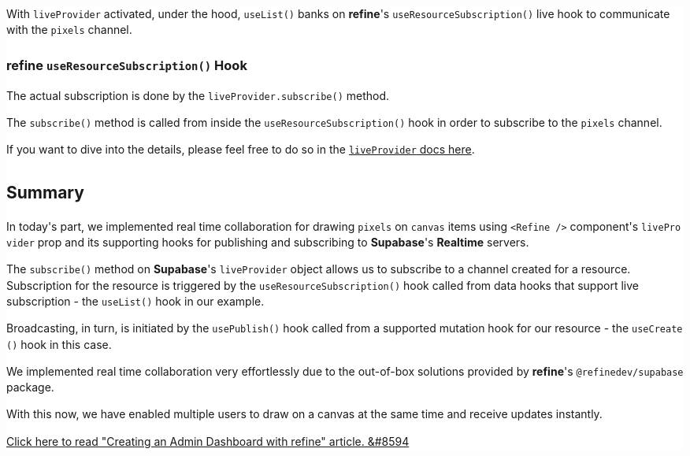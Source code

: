 With `liveProvider` activated, under the hood, `useList()` banks on **refine**'s `useResourceSubscription()` live hook to communicate with the `pixels` channel.

### refine `useResourceSubscription()` Hook

The actual subscription is done by the `liveProvider.subscribe()` method.

The `subscribe()` method is called from inside the `useResourceSubscription()` hook in order to subscribe to the `pixels` channel.

If you want to dive into the details, please feel free to do so in the [`liveProvider` docs here](https://refine.dev/docs/api-reference/core/providers/live-provider/).

## Summary

In today's part, we implemented real time collaboration for drawing `pixels` on `canvas` items using `<Refine />` component's `liveProvider` prop and its supporting hooks for publishing and subscribing to **Supabase**'s **Realtime** servers.

The `subscribe()` method on **Supabase**'s `liveProvider` object allows us to subscribe to a channel created for a resource. Subscription for the resource is triggered by the `useResourceSubscription()` hook called from data hooks that support live subscription - the `useList()` hook in our example.

Broadcasting, in turn, is initiated by the `usePublish()` hook called from a supported mutation hook for our resource - the `useCreate()` hook in this case.

We implemented real time collaboration very effortlessly due to the out-of-box solutions provided by **refine**'s `@refinedev/supabase` package.

With this now, we have enabled multiple users to draw on a canvas at the same time and receive updates instantly.

[Click here to read "Creating an Admin Dashboard with refine" article. &#8594](https://refine.dev/blog/refine-pixels-5/)
